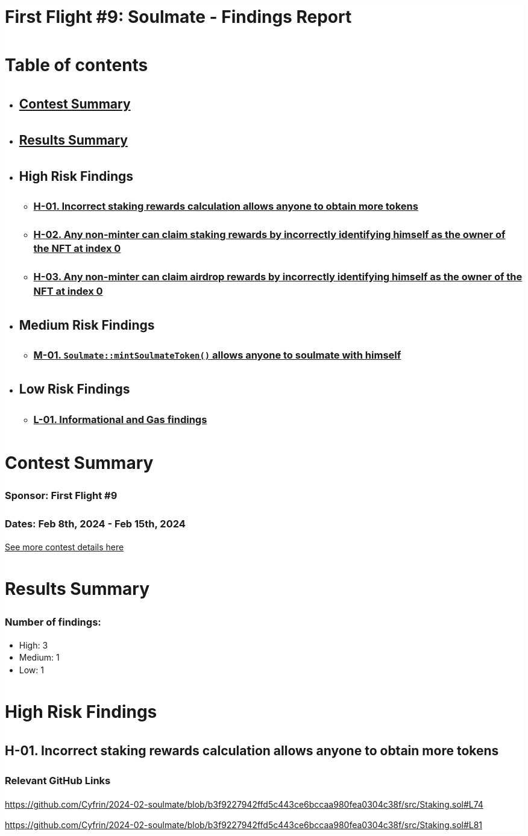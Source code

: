 # First Flight #9: Soulmate - Findings Report

# Table of contents
- ## [Contest Summary](#contest-summary)
- ## [Results Summary](#results-summary)
- ## High Risk Findings
    - ### [H-01. Incorrect staking rewards calculation allows anyone to obtain more tokens](#H-01)
    - ### [H-02. Any non-minter can claim staking rewards by incorrectly identifying himself as the owner of the NFT at index 0](#H-02)
    - ### [H-03. Any non-minter can claim airdrop rewards by incorrectly identifying himself as the owner of the NFT at index 0](#H-03)
- ## Medium Risk Findings
    - ### [M-01. `Soulmate::mintSoulmateToken()` allows anyone to soulmate with himself](#M-01)
- ## Low Risk Findings
    - ### [L-01. Informational and Gas findings](#L-01)


# <a id='contest-summary'></a>Contest Summary

### Sponsor: First Flight #9

### Dates: Feb 8th, 2024 - Feb 15th, 2024

[See more contest details here](https://www.codehawks.com/contests/clsathvgg0005yhmxmoe455mm)

# <a id='results-summary'></a>Results Summary

### Number of findings:
   - High: 3
   - Medium: 1
   - Low: 1


# High Risk Findings

## <a id='H-01'></a>H-01. Incorrect staking rewards calculation allows anyone to obtain more tokens            

### Relevant GitHub Links
	
https://github.com/Cyfrin/2024-02-soulmate/blob/b3f9227942ffd5c443ce6bccaa980fea0304c38f/src/Staking.sol#L74

https://github.com/Cyfrin/2024-02-soulmate/blob/b3f9227942ffd5c443ce6bccaa980fea0304c38f/src/Staking.sol#L81
